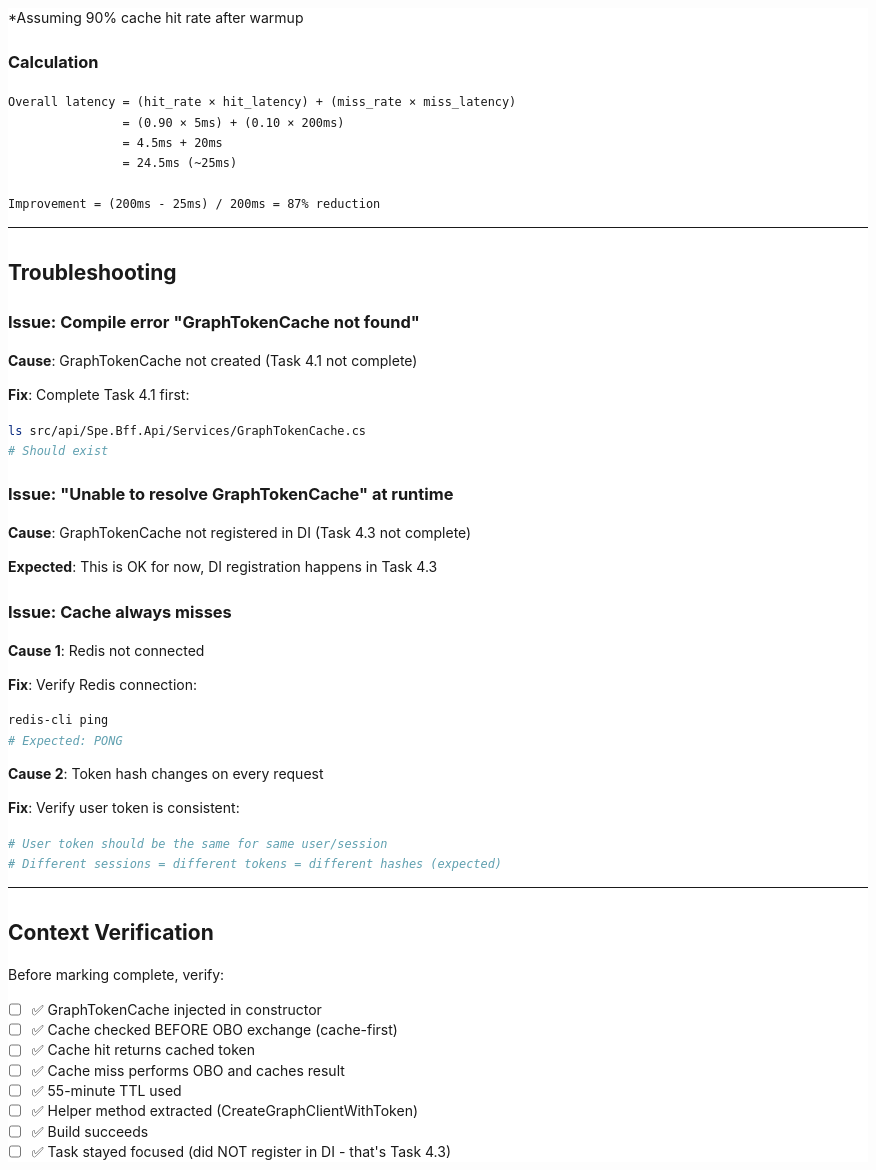 *Assuming 90% cache hit rate after warmup

### Calculation
```
Overall latency = (hit_rate × hit_latency) + (miss_rate × miss_latency)
                = (0.90 × 5ms) + (0.10 × 200ms)
                = 4.5ms + 20ms
                = 24.5ms (~25ms)

Improvement = (200ms - 25ms) / 200ms = 87% reduction
```

---

## Troubleshooting

### Issue: Compile error "GraphTokenCache not found"

**Cause**: GraphTokenCache not created (Task 4.1 not complete)

**Fix**: Complete Task 4.1 first:
```bash
ls src/api/Spe.Bff.Api/Services/GraphTokenCache.cs
# Should exist
```

### Issue: "Unable to resolve GraphTokenCache" at runtime

**Cause**: GraphTokenCache not registered in DI (Task 4.3 not complete)

**Expected**: This is OK for now, DI registration happens in Task 4.3

### Issue: Cache always misses

**Cause 1**: Redis not connected

**Fix**: Verify Redis connection:
```bash
redis-cli ping
# Expected: PONG
```

**Cause 2**: Token hash changes on every request

**Fix**: Verify user token is consistent:
```bash
# User token should be the same for same user/session
# Different sessions = different tokens = different hashes (expected)
```

---

## Context Verification

Before marking complete, verify:
- [ ] ✅ GraphTokenCache injected in constructor
- [ ] ✅ Cache checked BEFORE OBO exchange (cache-first)
- [ ] ✅ Cache hit returns cached token
- [ ] ✅ Cache miss performs OBO and caches result
- [ ] ✅ 55-minute TTL used
- [ ] ✅ Helper method extracted (CreateGraphClientWithToken)
- [ ] ✅ Build succeeds
- [ ] ✅ Task stayed focused (did NOT register in DI - that's Task 4.3)
